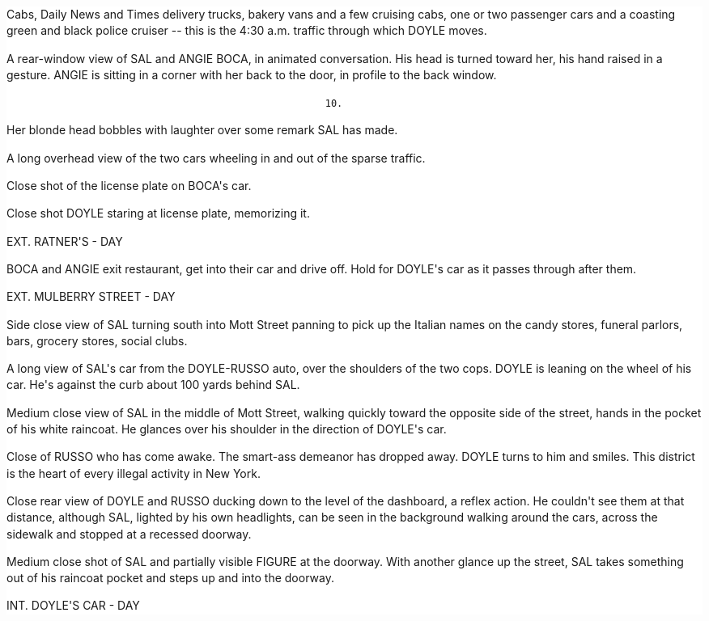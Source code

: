 Cabs, Daily News and Times delivery trucks, bakery vans and
a few cruising cabs, one or two passenger cars and a coasting
green and black police cruiser -- this is the 4:30 a.m.
traffic through which DOYLE moves.

A rear-window view of SAL and ANGIE BOCA, in animated
conversation.  His head is turned toward her, his hand
raised in a gesture.  ANGIE is sitting in a corner with her
back to the door, in profile to the back window.

                                                           10.


Her blonde head bobbles with laughter over some remark SAL
has made.

A long overhead view of the two cars wheeling in and out of
the sparse traffic.

Close shot of the license plate on BOCA's car.

Close shot DOYLE staring at license plate, memorizing it.

EXT. RATNER'S - DAY

BOCA and ANGIE exit restaurant, get into their car and drive
off.  Hold for DOYLE's car as it passes through after them.

EXT. MULBERRY STREET - DAY

Side close view of SAL turning south into Mott Street
panning to pick up the Italian names on the candy stores,
funeral parlors, bars, grocery stores, social clubs.

A long view of SAL's car from the DOYLE-RUSSO auto, over the
shoulders of the two cops.  DOYLE is leaning on the wheel of
his car.  He's against the curb about 100 yards behind SAL.

Medium close view of SAL in the middle of Mott Street,
walking quickly toward the opposite side of the street,
hands in the pocket of his white raincoat.  He glances over
his shoulder in the direction of DOYLE's car.

Close of RUSSO who has come awake.  The smart-ass demeanor
has dropped away.  DOYLE turns to him and smiles.  This
district is the heart of every illegal activity in New York.

Close rear view of DOYLE and RUSSO ducking down to the level
of the dashboard, a reflex action.  He couldn't see them at
that distance, although SAL, lighted by his own headlights,
can be seen in the background walking around the cars,
across the sidewalk and stopped at a recessed doorway.

Medium close shot of SAL and partially visible FIGURE at the
doorway.  With another glance up the street, SAL takes
something out of his raincoat pocket and steps up and into
the doorway.

INT. DOYLE'S CAR - DAY
